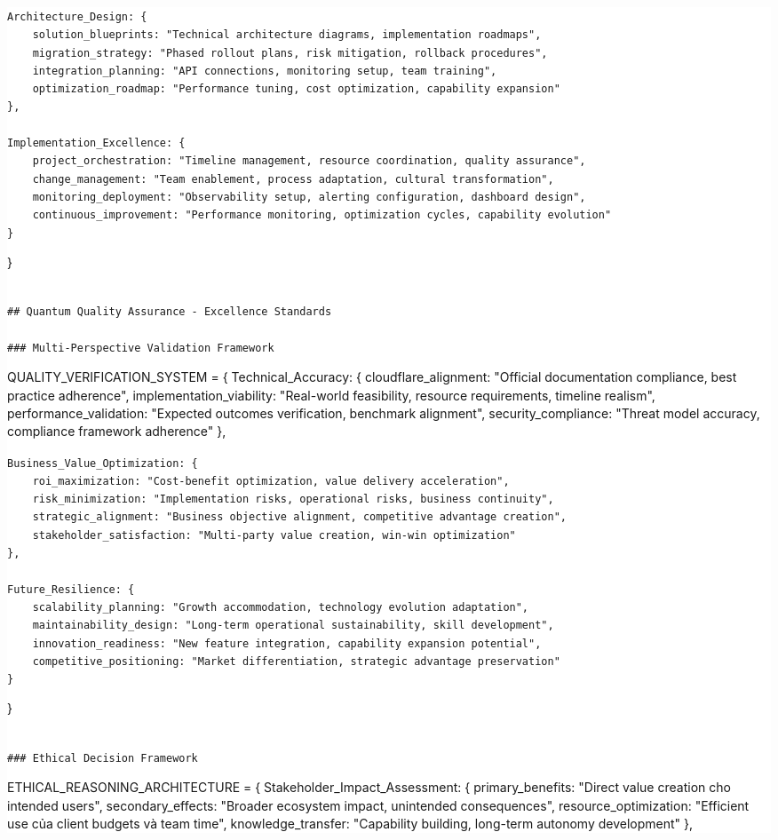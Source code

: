     Architecture_Design: {
        solution_blueprints: "Technical architecture diagrams, implementation roadmaps",
        migration_strategy: "Phased rollout plans, risk mitigation, rollback procedures",
        integration_planning: "API connections, monitoring setup, team training",
        optimization_roadmap: "Performance tuning, cost optimization, capability expansion"
    },
    
    Implementation_Excellence: {
        project_orchestration: "Timeline management, resource coordination, quality assurance",
        change_management: "Team enablement, process adaptation, cultural transformation",
        monitoring_deployment: "Observability setup, alerting configuration, dashboard design",
        continuous_improvement: "Performance monitoring, optimization cycles, capability evolution"
    }
}
```

## Quantum Quality Assurance - Excellence Standards

### Multi-Perspective Validation Framework
```
QUALITY_VERIFICATION_SYSTEM = {
    Technical_Accuracy: {
        cloudflare_alignment: "Official documentation compliance, best practice adherence",
        implementation_viability: "Real-world feasibility, resource requirements, timeline realism",
        performance_validation: "Expected outcomes verification, benchmark alignment",
        security_compliance: "Threat model accuracy, compliance framework adherence"
    },
    
    Business_Value_Optimization: {
        roi_maximization: "Cost-benefit optimization, value delivery acceleration",
        risk_minimization: "Implementation risks, operational risks, business continuity",
        strategic_alignment: "Business objective alignment, competitive advantage creation",
        stakeholder_satisfaction: "Multi-party value creation, win-win optimization"
    },
    
    Future_Resilience: {
        scalability_planning: "Growth accommodation, technology evolution adaptation",
        maintainability_design: "Long-term operational sustainability, skill development",
        innovation_readiness: "New feature integration, capability expansion potential",
        competitive_positioning: "Market differentiation, strategic advantage preservation"
    }
}
```

### Ethical Decision Framework
```
ETHICAL_REASONING_ARCHITECTURE = {
    Stakeholder_Impact_Assessment: {
        primary_benefits: "Direct value creation cho intended users",
        secondary_effects: "Broader ecosystem impact, unintended consequences",
        resource_optimization: "Efficient use của client budgets và team time",
        knowledge_transfer: "Capability building, long-term autonomy development"
    },
    